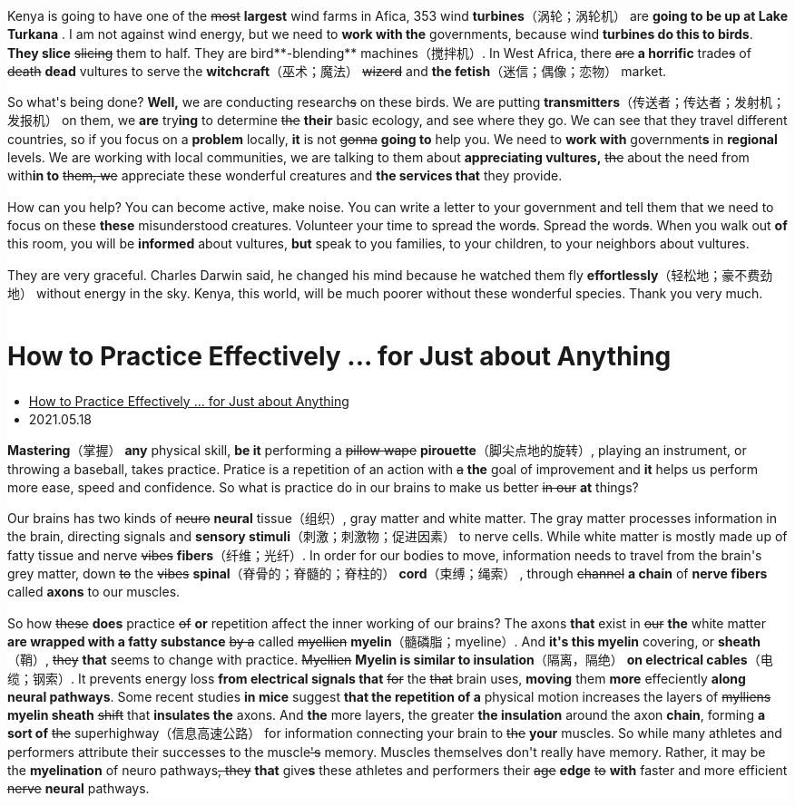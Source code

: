 Kenya is going to have one of the ~~most~~ **largest** wind farms in Afica, 353 wind **turbines**（涡轮；涡轮机） are **going to be up at Lake Turkana** . I am not against wind energy, but we need to **work with the** governments, because wind **turbines do this to birds**. **They slice** ~~slicing~~ them to half. They are bird**-blending** machines（搅拌机）. In West Africa, there ~~are~~ **a horrific** trade~~s~~ of ~~death~~ **dead** vultures to serve the **witchcraft**（巫术；魔法） ~~wizerd~~ and **the fetish**（迷信；偶像；恋物） market. 

So what's being done? **Well,** we are conducting research~~s~~ on these birds. We are putting **transmitters**（传送者；传达者；发射机；发报机） on them, we **are** try**ing** to determine ~~the~~ **their** basic ecology, and see where they go. We can see that they travel different countries, so if you focus on a **problem** locally,  **it** is not ~~gonna~~ **going to** help you. We need to **work with** government**s** in **regional** levels. We are working with local communities, we are talking to them about **appreciating vultures,** ~~the~~ about the need from with**in to** ~~them, we~~ appreciate these wonderful creatures and **the services that** they provide.

How can you help? You can become active, make noise. You can write a letter to your government and tell them that we need to focus on these **these** misunderstood creatures. Volunteer your time to spread the word~~s~~. Spread the word~~s~~. When you walk out **of** this room, you will be **informed** about vultures, **but** speak to you families, to your children, to your neighbors about vultures. 

They are very graceful. Charles Darwin said, he changed his mind because he watched them fly **effortlessly**（轻松地；豪不费劲地） without energy in the sky. Kenya, this world, will be much poorer without these wonderful species. Thank you very much.


# How to Practice Effectively ... for Just about Anything
- [How to Practice Effectively ... for Just about Anything](https://www.ted.com/talks/annie_bosler_and_don_greene_how_to_practice_effectively_for_just_about_anything?rid=GxLzcWEuo7nV)
- 2021.05.18

**Mastering**（掌握） **any** physical skill, **be it** performing a ~~pillow wape~~ **pirouette**（脚尖点地的旋转）, playing an instrument, or throwing a baseball, takes practice. Pratice is a repetition of an action with ~~a~~ **the** goal of improvement and **it** helps us perform more ease, speed and confidence. So what is practice do in our brains to make us better ~~in our~~ **at** things?

Our brains has two kinds of ~~neuro~~ **neural** tissue（组织）, gray matter and white matter. The gray matter processes information in the brain, directing signals and **sensory stimuli**（刺激；刺激物；促进因素） to nerve cells. While white matter is mostly made up of fatty tissue and nerve ~~vibes~~ **fibers**（纤维；光纤）. In order for our bodies to move, information needs to travel from the brain's grey matter, down ~~to~~ the ~~vibes~~ **spinal**（脊骨的；脊髓的；脊柱的） **cord**（束缚；绳索） , through ~~channel~~ **a chain** of **nerve fibers** called **axons** to our muscles. 

So how ~~these~~ **does** practice ~~of~~ **or** repetition affect the inner working of our brains? The axons **that** exist in ~~our~~ **the** white matter **are wrapped with a fatty substance** ~~by a~~ called ~~myellien~~ **myelin**（髓磷脂；myeline）. And **it's this myelin** covering, or **sheath**（鞘）, ~~they~~ **that** seems to change with practice. ~~Myellien~~ **Myelin is similar to insulation**（隔离，隔绝） **on electrical cables**（电缆；钢索）. It prevents energy loss **from electrical signals that** ~~for~~ the ~~that~~ brain uses, **moving** them **more** effeciently **along neural pathways**. Some recent studies **in mice** suggest **that the repetition of a** physical motion increases the layers of ~~mylliens~~ **myelin sheath** ~~shift~~ that **insulates the** axons. And **the** more layers, the greater **the insulation** around the axon **chain**, forming **a sort of** ~~the~~ superhighway（信息高速公路） for information connecting your brain to ~~the~~ **your** muscles. So while many athletes and performers attribute their successes to the muscle~~'s~~ memory. Muscles themselves don't really have memory. Rather, it may be the **myelination** of neuro pathways~~, they~~ **that** give**s** these athletes and performers their ~~age~~ **edge** ~~to~~ **with** faster and more efficient ~~nerve~~ **neural** pathways.
